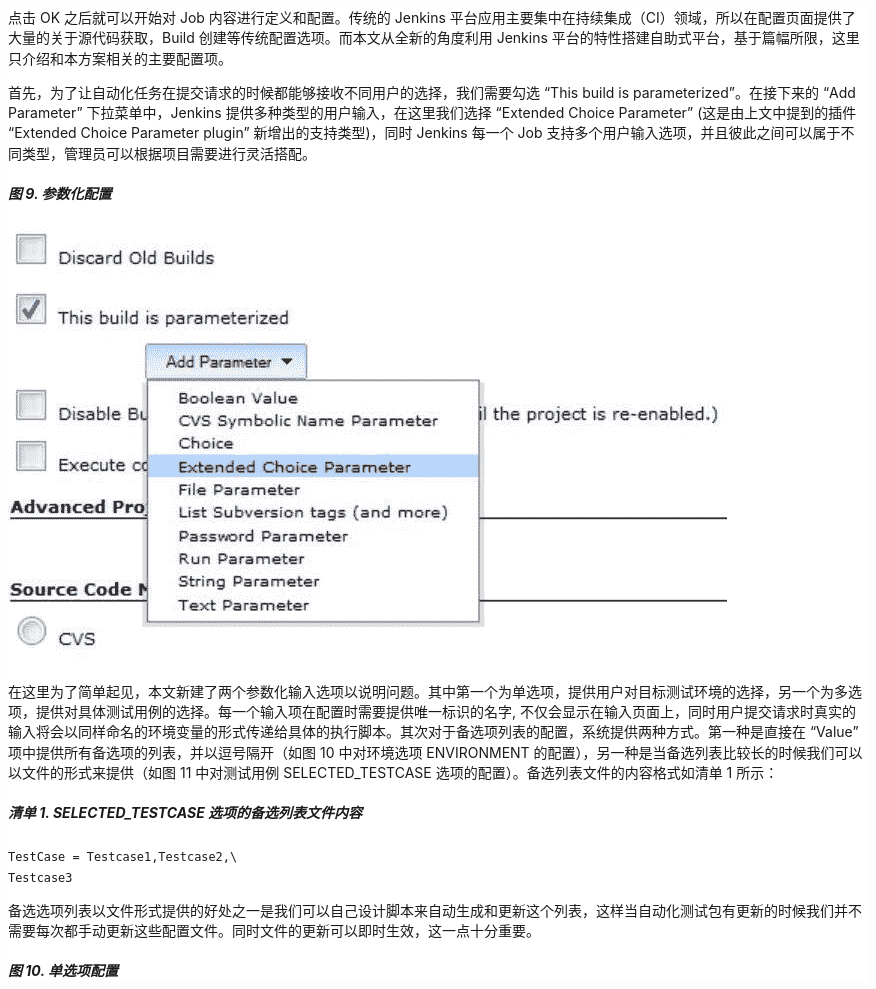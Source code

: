 点击 OK 之后就可以开始对 Job 内容进行定义和配置。传统的 Jenkins 平台应用主要集中在持续集成（CI）领域，所以在配置页面提供了大量的关于源代码获取，Build 创建等传统配置选项。而本文从全新的角度利用 Jenkins 平台的特性搭建自助式平台，基于篇幅所限，这里只介绍和本方案相关的主要配置项。

首先，为了让自动化任务在提交请求的时候都能够接收不同用户的选择，我们需要勾选 “This build is parameterized”。在接下来的 “Add Parameter” 下拉菜单中，Jenkins 提供多种类型的用户输入，在这里我们选择 “Extended Choice Parameter” (这是由上文中提到的插件 “Extended Choice Parameter plugin” 新增出的支持类型)，同时 Jenkins 每一个 Job 支持多个用户输入选项，并且彼此之间可以属于不同类型，管理员可以根据项目需要进行灵活搭配。

##### 图 9\. 参数化配置

![图 9\. 参数化配置](img/4b21e21f364843cf0de9e8b3093f896d.png)

在这里为了简单起见，本文新建了两个参数化输入选项以说明问题。其中第一个为单选项，提供用户对目标测试环境的选择，另一个为多选项，提供对具体测试用例的选择。每一个输入项在配置时需要提供唯一标识的名字, 不仅会显示在输入页面上，同时用户提交请求时真实的输入将会以同样命名的环境变量的形式传递给具体的执行脚本。其次对于备选项列表的配置，系统提供两种方式。第一种是直接在 “Value” 项中提供所有备选项的列表，并以逗号隔开（如图 10 中对环境选项 ENVIRONMENT 的配置），另一种是当备选列表比较长的时候我们可以以文件的形式来提供（如图 11 中对测试用例 SELECTED_TESTCASE 选项的配置）。备选列表文件的内容格式如清单 1 所示：

##### 清单 1\. SELECTED_TESTCASE 选项的备选列表文件内容

```
TestCase = Testcase1,Testcase2,\
Testcase3 
```

备选选项列表以文件形式提供的好处之一是我们可以自己设计脚本来自动生成和更新这个列表，这样当自动化测试包有更新的时候我们并不需要每次都手动更新这些配置文件。同时文件的更新可以即时生效，这一点十分重要。

##### 图 10\. 单选项配置
